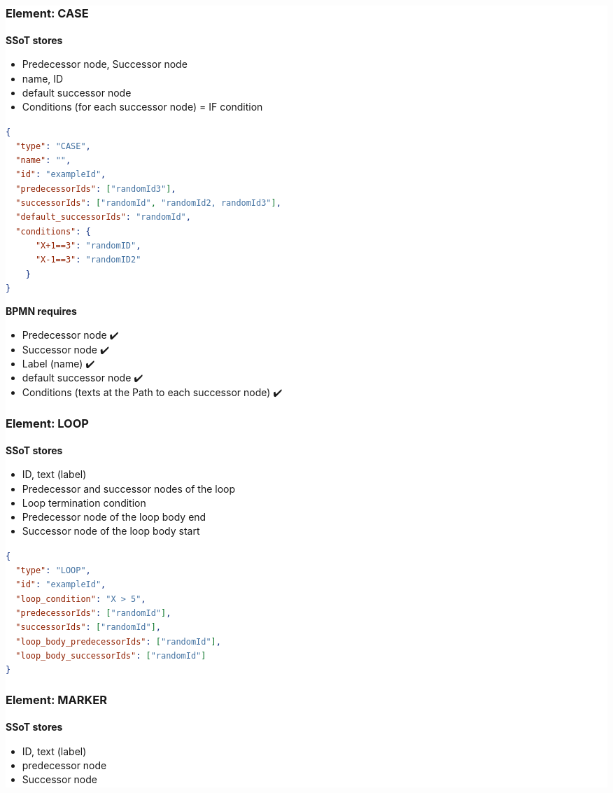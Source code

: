### Element: CASE

**SSoT stores**
- Predecessor node, Successor node
- name, ID
- default successor node
- Conditions (for each successor node) = IF condition

```json
{
  "type": "CASE",
  "name": "",
  "id": "exampleId",
  "predecessorIds": ["randomId3"],
  "successorIds": ["randomId", "randomId2, randomId3"],
  "default_successorIds": "randomId",
  "conditions": {
      "X+1==3": "randomID",
      "X-1==3": "randomID2"
    }
}
```

**BPMN requires**
- Predecessor node :heavy_check_mark:
- Successor node :heavy_check_mark:
- Label (name) :heavy_check_mark:
- default successor node :heavy_check_mark:
- Conditions (texts at the Path to each successor node) :heavy_check_mark:

### Element: LOOP

**SSoT stores**
- ID, text (label)
- Predecessor and successor nodes of the loop
- Loop termination condition
- Predecessor node of the loop body end
- Successor node of the loop body start


```json
{
  "type": "LOOP",
  "id": "exampleId",
  "loop_condition": "X > 5",
  "predecessorIds": ["randomId"],
  "successorIds": ["randomId"],
  "loop_body_predecessorIds": ["randomId"],
  "loop_body_successorIds": ["randomId"]
}
```

### Element: MARKER
**SSoT stores**
- ID, text (label)
- predecessor node
- Successor node
